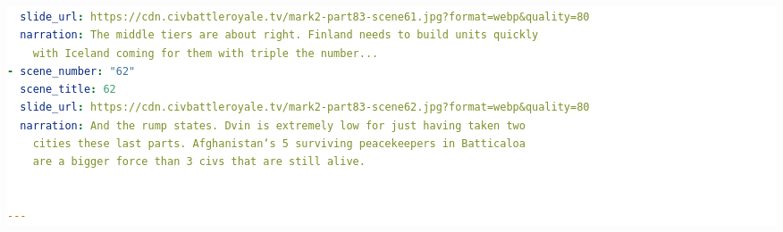 ```yaml
  slide_url: https://cdn.civbattleroyale.tv/mark2-part83-scene61.jpg?format=webp&quality=80
  narration: The middle tiers are about right. Finland needs to build units quickly
    with Iceland coming for them with triple the number...
- scene_number: "62"
  scene_title: 62
  slide_url: https://cdn.civbattleroyale.tv/mark2-part83-scene62.jpg?format=webp&quality=80
  narration: And the rump states. Dvin is extremely low for just having taken two
    cities these last parts. Afghanistan‘s 5 surviving peacekeepers in Batticaloa
    are a bigger force than 3 civs that are still alive.


---
```

